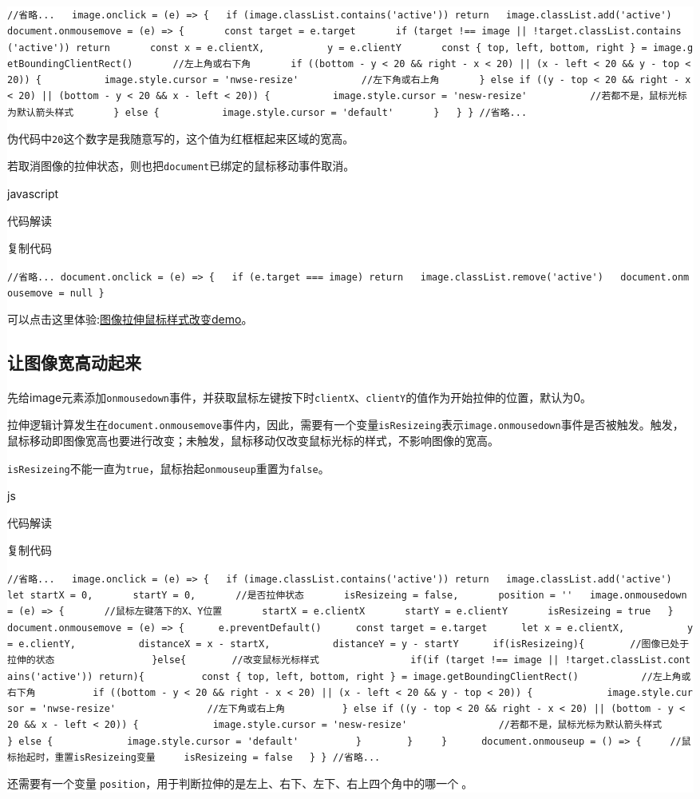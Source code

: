  `//省略...   image.onclick = (e) => {   if (image.classList.contains('active')) return   image.classList.add('active')   document.onmousemove = (e) => {       const target = e.target       if (target !== image || !target.classList.contains('active')) return       const x = e.clientX,           y = e.clientY       const { top, left, bottom, right } = image.getBoundingClientRect()       //左上角或右下角       if ((bottom - y < 20 && right - x < 20) || (x - left < 20 && y - top < 20)) {           image.style.cursor = 'nwse-resize'           //左下角或右上角       } else if ((y - top < 20 && right - x < 20) || (bottom - y < 20 && x - left < 20)) {           image.style.cursor = 'nesw-resize'           //若都不是，鼠标光标为默认箭头样式       } else {           image.style.cursor = 'default'       }   } } //省略...`

伪代码中`20`这个数字是我随意写的，这个值为红框框起来区域的宽高。

若取消图像的拉伸状态，则也把`document`已绑定的鼠标移动事件取消。

javascript

 代码解读

复制代码

`//省略... document.onclick = (e) => {   if (e.target === image) return   image.classList.remove('active')   document.onmousemove = null }`

可以点击这里体验:[图像拉伸鼠标样式改变demo](https://code.juejin.cn/pen/7227380385821229114 "https://code.juejin.cn/pen/7227380385821229114")。

让图像宽高动起来
--------

先给image元素添加`onmousedown`事件，并获取鼠标左键按下时`clientX`、`clientY`的值作为开始拉伸的位置，默认为0。

拉伸逻辑计算发生在`document.onmousemove`事件内，因此，需要有一个变量`isResizeing`表示`image.onmousedown`事件是否被触发。触发，鼠标移动即图像宽高也要进行改变；未触发，鼠标移动仅改变鼠标光标的样式，不影响图像的宽高。

`isResizeing`不能一直为`true`，鼠标抬起`onmouseup`重置为`false`。

js

 代码解读

复制代码

 `//省略...   image.onclick = (e) => {   if (image.classList.contains('active')) return   image.classList.add('active')   let startX = 0,       startY = 0,       //是否拉伸状态       isResizeing = false,       position = ''   image.onmousedown = (e) => {       //鼠标左键落下的X、Y位置       startX = e.clientX       startY = e.clientY       isResizeing = true   }   document.onmousemove = (e) => {      e.preventDefault()      const target = e.target      let x = e.clientX,           y = e.clientY,           distanceX = x - startX,           distanceY = y - startY      if(isResizeing){        //图像已处于拉伸的状态                 }else{        //改变鼠标光标样式                if(if (target !== image || !target.classList.contains('active')) return){          const { top, left, bottom, right } = image.getBoundingClientRect()           //左上角或右下角          if ((bottom - y < 20 && right - x < 20) || (x - left < 20 && y - top < 20)) {             image.style.cursor = 'nwse-resize'                //左下角或右上角          } else if ((y - top < 20 && right - x < 20) || (bottom - y < 20 && x - left < 20)) {             image.style.cursor = 'nesw-resize'                //若都不是，鼠标光标为默认箭头样式          } else {             image.style.cursor = 'default'          }        }     }      document.onmouseup = () => {     //鼠标抬起时，重置isResizeing变量     isResizeing = false   } } //省略...`

还需要有一个变量 `position`，用于判断拉伸的是左上、右下、左下、右上四个角中的哪一个 。

